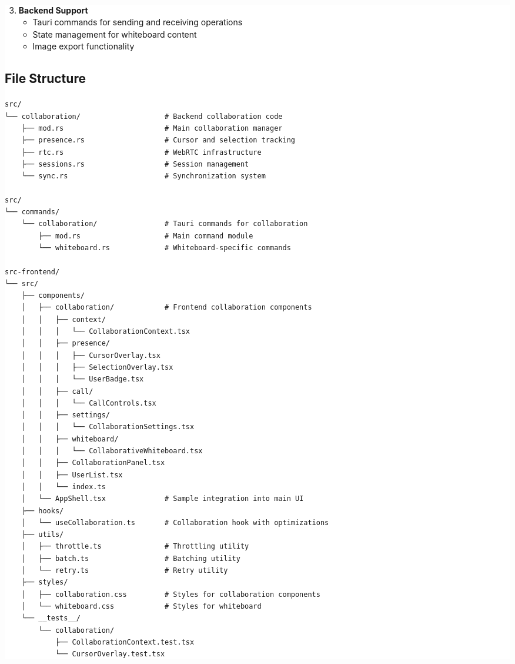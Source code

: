 3. **Backend Support**
   - Tauri commands for sending and receiving operations
   - State management for whiteboard content
   - Image export functionality

## File Structure

```
src/
└── collaboration/                    # Backend collaboration code
    ├── mod.rs                        # Main collaboration manager
    ├── presence.rs                   # Cursor and selection tracking
    ├── rtc.rs                        # WebRTC infrastructure
    ├── sessions.rs                   # Session management
    └── sync.rs                       # Synchronization system

src/
└── commands/
    └── collaboration/                # Tauri commands for collaboration
        ├── mod.rs                    # Main command module
        └── whiteboard.rs             # Whiteboard-specific commands

src-frontend/
└── src/
    ├── components/
    │   ├── collaboration/            # Frontend collaboration components
    │   │   ├── context/
    │   │   │   └── CollaborationContext.tsx
    │   │   ├── presence/
    │   │   │   ├── CursorOverlay.tsx
    │   │   │   ├── SelectionOverlay.tsx
    │   │   │   └── UserBadge.tsx
    │   │   ├── call/
    │   │   │   └── CallControls.tsx
    │   │   ├── settings/
    │   │   │   └── CollaborationSettings.tsx
    │   │   ├── whiteboard/
    │   │   │   └── CollaborativeWhiteboard.tsx
    │   │   ├── CollaborationPanel.tsx
    │   │   ├── UserList.tsx
    │   │   └── index.ts
    │   └── AppShell.tsx              # Sample integration into main UI
    ├── hooks/
    │   └── useCollaboration.ts       # Collaboration hook with optimizations
    ├── utils/
    │   ├── throttle.ts               # Throttling utility
    │   ├── batch.ts                  # Batching utility
    │   └── retry.ts                  # Retry utility
    ├── styles/
    │   ├── collaboration.css         # Styles for collaboration components
    │   └── whiteboard.css            # Styles for whiteboard
    └── __tests__/
        └── collaboration/
            ├── CollaborationContext.test.tsx
            └── CursorOverlay.test.tsx
```
